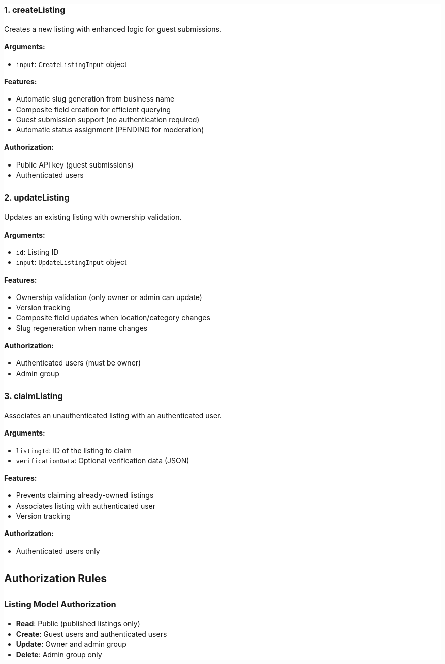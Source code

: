 ### 1. createListing

Creates a new listing with enhanced logic for guest submissions.

**Arguments:**
- `input`: `CreateListingInput` object

**Features:**
- Automatic slug generation from business name
- Composite field creation for efficient querying
- Guest submission support (no authentication required)
- Automatic status assignment (PENDING for moderation)

**Authorization:**
- Public API key (guest submissions)
- Authenticated users

### 2. updateListing

Updates an existing listing with ownership validation.

**Arguments:**
- `id`: Listing ID
- `input`: `UpdateListingInput` object

**Features:**
- Ownership validation (only owner or admin can update)
- Version tracking
- Composite field updates when location/category changes
- Slug regeneration when name changes

**Authorization:**
- Authenticated users (must be owner)
- Admin group

### 3. claimListing

Associates an unauthenticated listing with an authenticated user.

**Arguments:**
- `listingId`: ID of the listing to claim
- `verificationData`: Optional verification data (JSON)

**Features:**
- Prevents claiming already-owned listings
- Associates listing with authenticated user
- Version tracking

**Authorization:**
- Authenticated users only

## Authorization Rules

### Listing Model Authorization
- **Read**: Public (published listings only)
- **Create**: Guest users and authenticated users
- **Update**: Owner and admin group
- **Delete**: Admin group only
